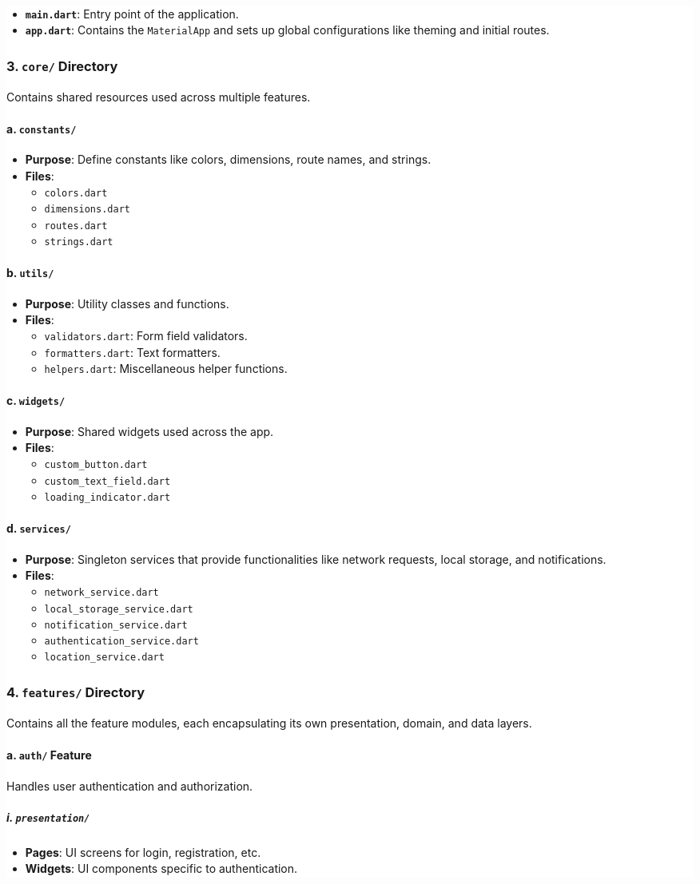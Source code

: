 - **`main.dart`**: Entry point of the application.
- **`app.dart`**: Contains the `MaterialApp` and sets up global configurations like theming and initial routes.

### **3. `core/` Directory**

Contains shared resources used across multiple features.

#### **a. `constants/`**

- **Purpose**: Define constants like colors, dimensions, route names, and strings.
- **Files**:
  - `colors.dart`
  - `dimensions.dart`
  - `routes.dart`
  - `strings.dart`

#### **b. `utils/`**

- **Purpose**: Utility classes and functions.
- **Files**:
  - `validators.dart`: Form field validators.
  - `formatters.dart`: Text formatters.
  - `helpers.dart`: Miscellaneous helper functions.

#### **c. `widgets/`**

- **Purpose**: Shared widgets used across the app.
- **Files**:
  - `custom_button.dart`
  - `custom_text_field.dart`
  - `loading_indicator.dart`

#### **d. `services/`**

- **Purpose**: Singleton services that provide functionalities like network requests, local storage, and notifications.
- **Files**:
  - `network_service.dart`
  - `local_storage_service.dart`
  - `notification_service.dart`
  - `authentication_service.dart`
  - `location_service.dart`

### **4. `features/` Directory**

Contains all the feature modules, each encapsulating its own presentation, domain, and data layers.

#### **a. `auth/` Feature**

Handles user authentication and authorization.

##### **i. `presentation/`**

- **Pages**: UI screens for login, registration, etc.
- **Widgets**: UI components specific to authentication.
